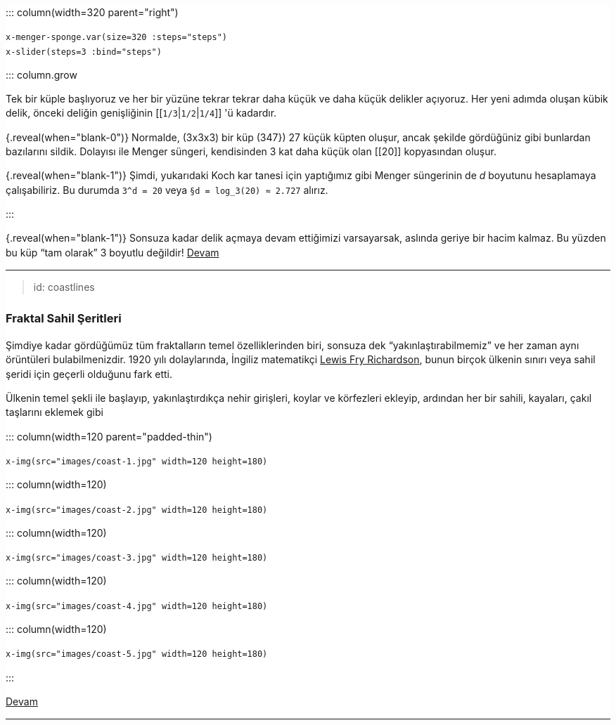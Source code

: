::: column(width=320 parent="right")

    x-menger-sponge.var(size=320 :steps="steps")
    x-slider(steps=3 :bind="steps")

::: column.grow

Tek bir küple başlıyoruz ve her bir yüzüne tekrar tekrar daha küçük ve daha küçük delikler açıyoruz. Her yeni adımda oluşan kübik delik, önceki deliğin genişliğinin [[`1/3`|`1/2`|`1/4`]] 'ü kadardır.

{.reveal(when="blank-0")} Normalde, (3x3x3) bir küp (347}) 27 küçük küpten oluşur, ancak şekilde gördüğüniz gibi bunlardan bazılarını sildik. Dolayısı ile Menger süngeri, kendisinden 3 kat daha küçük olan [[20]] kopyasından oluşur.

{.reveal(when="blank-1")} Şimdi, yukarıdaki Koch kar tanesi için yaptığımız gibi Menger süngerinin de  _d_ boyutunu hesaplamaya çalışabiliriz. Bu durumda `3^d = 20` veya `§d = log_3(20) ≈ 2.727` alırız.

:::

{.reveal(when="blank-1")} Sonsuza kadar delik açmaya devam ettiğimizi varsayarsak, aslında geriye bir hacim kalmaz. Bu yüzden bu küp “tam olarak” 3 boyutlu değildir! [Devam](btn:next)

---

> id: coastlines

### Fraktal Sahil Şeritleri

Şimdiye kadar gördüğümüz tüm fraktalların temel özelliklerinden biri, sonsuza dek “yakınlaştırabilmemiz” ve her zaman aynı örüntüleri bulabilmenizdir. 1920 yılı dolaylarında, İngiliz matematikçi [Lewis Fry Richardson](bio:richardson), bunun birçok ülkenin sınırı veya sahil şeridi için geçerli olduğunu fark etti.

Ülkenin temel şekli ile başlayıp, yakınlaştırdıkça nehir girişleri, koylar ve körfezleri ekleyip, ardından her bir sahili, kayaları, çakıl taşlarını eklemek gibi

::: column(width=120 parent="padded-thin")

    x-img(src="images/coast-1.jpg" width=120 height=180)

::: column(width=120)

    x-img(src="images/coast-2.jpg" width=120 height=180)

::: column(width=120)

    x-img(src="images/coast-3.jpg" width=120 height=180)

::: column(width=120)

    x-img(src="images/coast-4.jpg" width=120 height=180)

::: column(width=120)

    x-img(src="images/coast-5.jpg" width=120 height=180)

:::

[Devam](btn:next)

---